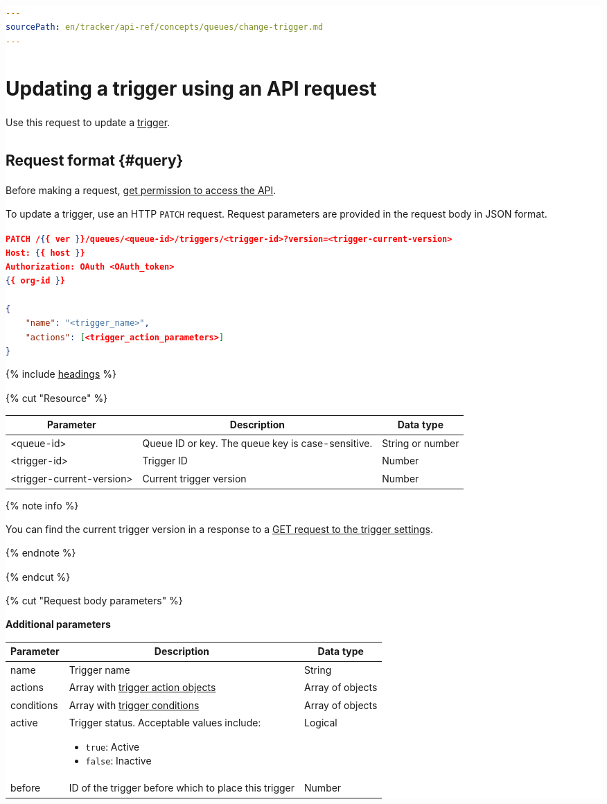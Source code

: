 ```yaml
---
sourcePath: en/tracker/api-ref/concepts/queues/change-trigger.md
---
```

# Updating a trigger using an API request

Use this request to update a [trigger](../../user/trigger.md).

## Request format {#query}

Before making a request, [get permission to access the API](../access.md).

To update a trigger, use an HTTP `PATCH` request. Request parameters are provided in the request body in JSON format.

```json
PATCH /{{ ver }}/queues/<queue-id>/triggers/<trigger-id>?version=<trigger-current-version>
Host: {{ host }}
Authorization: OAuth <OAuth_token>
{{ org-id }}

{
    "name": "<trigger_name>",
    "actions": [<trigger_action_parameters>]
}
```

{% include [headings](../../../_includes/tracker/api/headings.md) %}

{% cut "Resource" %}

| Parameter | Description | Data type |
| ----- | ----- | ----- |
| \<queue-id\> | Queue ID or key. The queue key is case-sensitive. | String or number |
| \<trigger-id\> | Trigger ID | Number |
| \<trigger-current-version\> | Current trigger version | Number |

{% note info %}

You can find the current trigger version in a response to a [GET request to the trigger settings](get-trigger.md).

{% endnote %}

{% endcut %}

{% cut "Request body parameters" %}

**Additional parameters**

| Parameter | Description | Data type |
| ----- | ----- | ----- |
| name | Trigger name | String |
| actions | Array with [trigger action objects](change-trigger-actions.md) | Array of objects |
| conditions | Array with [trigger conditions](#conditions) | Array of objects |
| active | Trigger status. Acceptable values include:<ul><li>`true`: Active</li><li>`false`: Inactive</li></ul> | Logical |
| before | ID of the trigger before which to place this trigger | Number |
